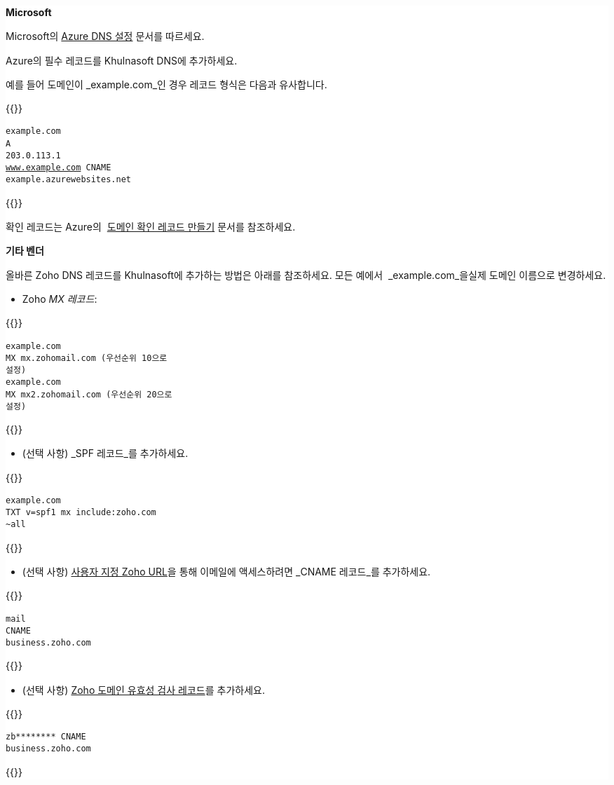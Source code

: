 **Microsoft**

Microsoft의 [Azure DNS 설정](https://www.windowsazure.com/en-us/develop/net/common-tasks/custom-dns-web-site/) 문서를 따르세요.

Azure의 필수 레코드를 Khulnasoft DNS에 추가하세요.

예를 들어 도메인이 _example.com_인 경우 레코드 형식은 다음과 유사합니다.


{{<raw>}}<pre class="CodeBlock CodeBlock-with-rows CodeBlock-scrolls-horizontally CodeBlock-is-light-in-light-theme CodeBlock--language-txt" language="txt"><code><span class="CodeBlock--rows"><span class="CodeBlock--rows-content"><span class="CodeBlock--row"><span class="CodeBlock--row-indicator"></span><div class="CodeBlock--row-content"><span class="CodeBlock--token-plain">example.com  A  203.0.113.1</span></div></span><span class="CodeBlock--row"><span class="CodeBlock--row-indicator"></span><div class="CodeBlock--row-content"><span class="CodeBlock--token-plain">www.example.com  CNAME  example.azurewebsites.net</span></div></span></span></span></code></pre>{{</raw>}}

확인 레코드는 Azure의  [도메인 확인 레코드 만들기](https://docs.microsoft.com/en-us/office365/admin/dns/create-dns-records-for-azure-dns-zones?view=o365-worldwide#add-a-txt-record-for-verification) 문서를 참조하세요.

**기타 벤더**

올바른 Zoho DNS 레코드를 Khulnasoft에 추가하는 방법은 아래를 참조하세요. 모든 예에서  _example.com_을실제 도메인 이름으로 변경하세요.

-   Zoho _MX 레코드_:


{{<raw>}}<pre class="CodeBlock CodeBlock-with-rows CodeBlock-scrolls-horizontally CodeBlock-is-light-in-light-theme CodeBlock--language-txt" language="txt"><code><span class="CodeBlock--rows"><span class="CodeBlock--rows-content"><span class="CodeBlock--row"><span class="CodeBlock--row-indicator"></span><div class="CodeBlock--row-content"><span class="CodeBlock--token-plain">example.com  MX  mx.zohomail.com (우선순위 10으로 설정)</span></div></span><span class="CodeBlock--row"><span class="CodeBlock--row-indicator"></span><div class="CodeBlock--row-content"><span class="CodeBlock--token-plain">example.com  MX  mx2.zohomail.com (우선순위 20으로 설정)</span></div></span></span></span></code></pre>{{</raw>}}

-   (선택 사항) _SPF 레코드_를 추가하세요.


{{<raw>}}<pre class="CodeBlock CodeBlock-with-rows CodeBlock-scrolls-horizontally CodeBlock-is-light-in-light-theme CodeBlock--language-txt" language="txt"><code><span class="CodeBlock--rows"><span class="CodeBlock--rows-content"><span class="CodeBlock--row"><span class="CodeBlock--row-indicator"></span><div class="CodeBlock--row-content"><span class="CodeBlock--token-plain">example.com  TXT  v=spf1 mx include:zoho.com ~all</span></div></span></span></span></code></pre>{{</raw>}}

-   (선택 사항) [사용자 지정 Zoho URL](https://adminconsole.wiki.zoho.com/domains/CustomURL.html)을 통해 이메일에 액세스하려면 _CNAME 레코드_를 추가하세요.


{{<raw>}}<pre class="CodeBlock CodeBlock-with-rows CodeBlock-scrolls-horizontally CodeBlock-is-light-in-light-theme CodeBlock--language-txt" language="txt"><code><span class="CodeBlock--rows"><span class="CodeBlock--rows-content"><span class="CodeBlock--row"><span class="CodeBlock--row-indicator"></span><div class="CodeBlock--row-content"><span class="CodeBlock--token-plain">mail  CNAME  business.zoho.com</span></div></span></span></span></code></pre>{{</raw>}}

-   (선택 사항) [Zoho 도메인 유효성 검사 레코드](https://www.zoho.com/mail/help/adminconsole/domain-verification.html)를 추가하세요.


{{<raw>}}<pre class="CodeBlock CodeBlock-with-rows CodeBlock-scrolls-horizontally CodeBlock-is-light-in-light-theme CodeBlock--language-txt" language="txt"><code><span class="CodeBlock--rows"><span class="CodeBlock--rows-content"><span class="CodeBlock--row"><span class="CodeBlock--row-indicator"></span><div class="CodeBlock--row-content"><span class="CodeBlock--token-plain">zb******** CNAME  business.zoho.com</span></div></span></span></span></code></pre>{{</raw>}}
